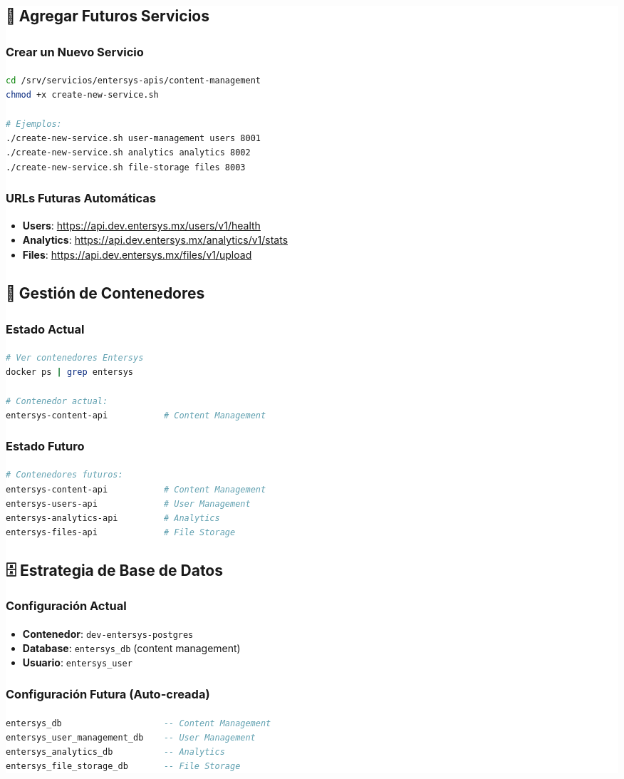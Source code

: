 ## 🔄 Agregar Futuros Servicios

### Crear un Nuevo Servicio
```bash
cd /srv/servicios/entersys-apis/content-management
chmod +x create-new-service.sh

# Ejemplos:
./create-new-service.sh user-management users 8001
./create-new-service.sh analytics analytics 8002
./create-new-service.sh file-storage files 8003
```

### URLs Futuras Automáticas
- **Users**: https://api.dev.entersys.mx/users/v1/health
- **Analytics**: https://api.dev.entersys.mx/analytics/v1/stats  
- **Files**: https://api.dev.entersys.mx/files/v1/upload

## 🐳 Gestión de Contenedores

### Estado Actual
```bash
# Ver contenedores Entersys
docker ps | grep entersys

# Contenedor actual:
entersys-content-api           # Content Management
```

### Estado Futuro
```bash
# Contenedores futuros:
entersys-content-api           # Content Management
entersys-users-api             # User Management  
entersys-analytics-api         # Analytics
entersys-files-api             # File Storage
```

## 🗄️ Estrategia de Base de Datos

### Configuración Actual
- **Contenedor**: `dev-entersys-postgres`
- **Database**: `entersys_db` (content management)
- **Usuario**: `entersys_user`

### Configuración Futura (Auto-creada)
```sql
entersys_db                    -- Content Management
entersys_user_management_db    -- User Management
entersys_analytics_db          -- Analytics  
entersys_file_storage_db       -- File Storage
```

